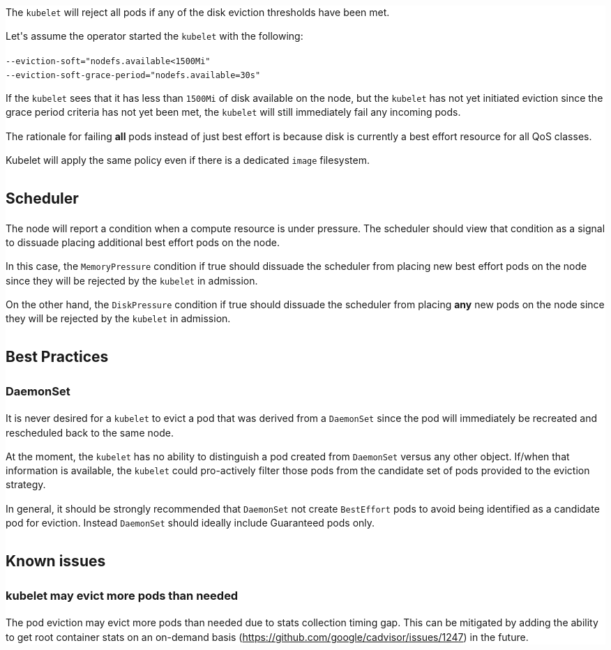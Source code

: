 The `kubelet` will reject all pods if any of the disk eviction thresholds have been met.

Let's assume the operator started the `kubelet` with the following:

```
--eviction-soft="nodefs.available<1500Mi"
--eviction-soft-grace-period="nodefs.available=30s"
```

If the `kubelet` sees that it has less than `1500Mi` of disk available
on the node, but the `kubelet` has not yet initiated eviction since the
grace period criteria has not yet been met, the `kubelet` will still immediately
fail any incoming pods.

The rationale for failing **all** pods instead of just best effort is because disk is currently
a best effort resource for all QoS classes.

Kubelet will apply the same policy even if there is a dedicated `image` filesystem.

## Scheduler

The node will report a condition when a compute resource is under pressure.  The
scheduler should view that condition as a signal to dissuade placing additional
best effort pods on the node.

In this case, the `MemoryPressure` condition if true should dissuade the scheduler
from placing new best effort pods on the node since they will be rejected by the `kubelet` in admission.

On the other hand, the `DiskPressure` condition if true should dissuade the scheduler from
placing **any** new pods on the node since they will be rejected by the `kubelet` in admission.

## Best Practices

### DaemonSet

It is never desired for a `kubelet` to evict a pod that was derived from
a `DaemonSet` since the pod will immediately be recreated and rescheduled
back to the same node.

At the moment, the `kubelet` has no ability to distinguish a pod created
from `DaemonSet` versus any other object.  If/when that information is
available, the `kubelet` could pro-actively filter those pods from the
candidate set of pods provided to the eviction strategy.

In general, it should be strongly recommended that `DaemonSet` not
create `BestEffort` pods to avoid being identified as a candidate pod
for eviction. Instead `DaemonSet` should ideally include Guaranteed pods only.

## Known issues

### kubelet may evict more pods than needed

The pod eviction may evict more pods than needed due to stats collection timing gap. This can be mitigated by adding
the ability to get root container stats on an on-demand basis (https://github.com/google/cadvisor/issues/1247) in the future.
